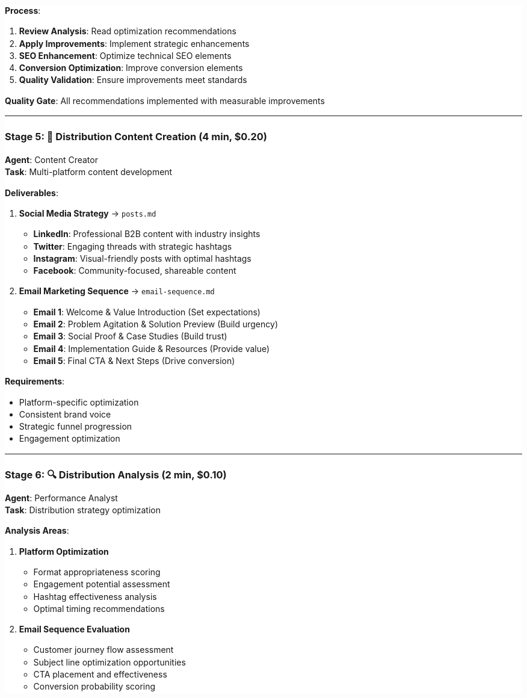 **Process**:

1. **Review Analysis**: Read optimization recommendations
2. **Apply Improvements**: Implement strategic enhancements
3. **SEO Enhancement**: Optimize technical SEO elements
4. **Conversion Optimization**: Improve conversion elements
5. **Quality Validation**: Ensure improvements meet standards

**Quality Gate**: All recommendations implemented with measurable improvements

---

### Stage 5: 📱 Distribution Content Creation (4 min, $0.20)

**Agent**: Content Creator  
**Task**: Multi-platform content development

**Deliverables**:

1. **Social Media Strategy** → `posts.md`
   - **LinkedIn**: Professional B2B content with industry insights
   - **Twitter**: Engaging threads with strategic hashtags
   - **Instagram**: Visual-friendly posts with optimal hashtags
   - **Facebook**: Community-focused, shareable content

2. **Email Marketing Sequence** → `email-sequence.md`
   - **Email 1**: Welcome & Value Introduction (Set expectations)
   - **Email 2**: Problem Agitation & Solution Preview (Build urgency)
   - **Email 3**: Social Proof & Case Studies (Build trust)
   - **Email 4**: Implementation Guide & Resources (Provide value)
   - **Email 5**: Final CTA & Next Steps (Drive conversion)

**Requirements**:

- Platform-specific optimization
- Consistent brand voice
- Strategic funnel progression
- Engagement optimization

---

### Stage 6: 🔍 Distribution Analysis (2 min, $0.10)

**Agent**: Performance Analyst  
**Task**: Distribution strategy optimization

**Analysis Areas**:

1. **Platform Optimization**
   - Format appropriateness scoring
   - Engagement potential assessment
   - Hashtag effectiveness analysis
   - Optimal timing recommendations

2. **Email Sequence Evaluation**
   - Customer journey flow assessment
   - Subject line optimization opportunities
   - CTA placement and effectiveness
   - Conversion probability scoring
